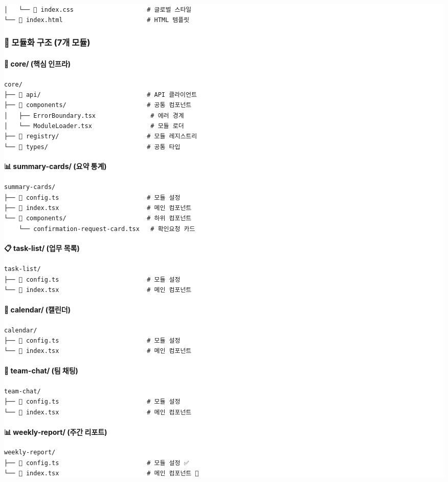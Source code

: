 ```
│   └── 📄 index.css                    # 글로벌 스타일
└── 📄 index.html                       # HTML 템플릿
```

### 🧩 모듈화 구조 (7개 모듈)

#### 🔧 core/ (핵심 인프라)
```
core/
├── 📂 api/                             # API 클라이언트
├── 📂 components/                      # 공통 컴포넌트
│   ├── ErrorBoundary.tsx               # 에러 경계
│   └── ModuleLoader.tsx                # 모듈 로더
├── 📂 registry/                        # 모듈 레지스트리
└── 📂 types/                           # 공통 타입
```

#### 📊 summary-cards/ (요약 통계)
```
summary-cards/
├── 📄 config.ts                        # 모듈 설정
├── 📄 index.tsx                        # 메인 컴포넌트
└── 📂 components/                      # 하위 컴포넌트
    └── confirmation-request-card.tsx   # 확인요청 카드
```

#### 📋 task-list/ (업무 목록)
```
task-list/
├── 📄 config.ts                        # 모듈 설정
└── 📄 index.tsx                        # 메인 컴포넌트
```

#### 📅 calendar/ (캘린더)
```
calendar/
├── 📄 config.ts                        # 모듈 설정
└── 📄 index.tsx                        # 메인 컴포넌트
```

#### 💬 team-chat/ (팀 채팅)
```
team-chat/
├── 📄 config.ts                        # 모듈 설정
└── 📄 index.tsx                        # 메인 컴포넌트
```

#### 📊 weekly-report/ (주간 리포트)
```
weekly-report/
├── 📄 config.ts                        # 모듈 설정 ✅
└── 📄 index.tsx                        # 메인 컴포넌트 🔧
```
